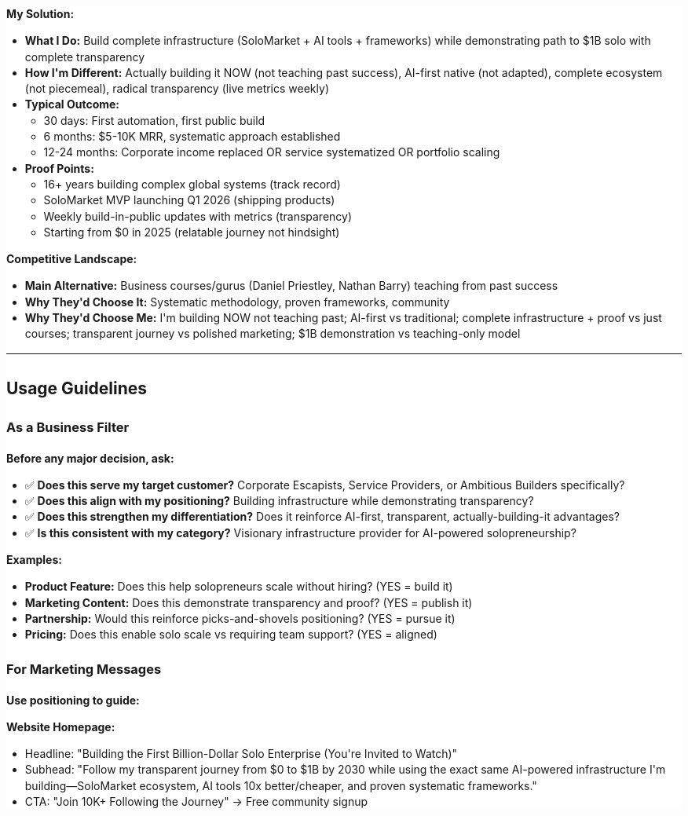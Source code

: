 **My Solution:**
- **What I Do:** Build complete infrastructure (SoloMarket + AI tools + frameworks) while demonstrating path to $1B solo with complete transparency
- **How I'm Different:** Actually building it NOW (not teaching past success), AI-first native (not adapted), complete ecosystem (not piecemeal), radical transparency (live metrics weekly)
- **Typical Outcome:**
  - 30 days: First automation, first public build
  - 6 months: $5-10K MRR, systematic approach established
  - 12-24 months: Corporate income replaced OR service systematized OR portfolio scaling
- **Proof Points:**
  - 16+ years building complex global systems (track record)
  - SoloMarket MVP launching Q1 2026 (shipping products)
  - Weekly build-in-public updates with metrics (transparency)
  - Starting from $0 in 2025 (relatable journey not hindsight)

**Competitive Landscape:**
- **Main Alternative:** Business courses/gurus (Daniel Priestley, Nathan Barry) teaching from past success
- **Why They'd Choose It:** Systematic methodology, proven frameworks, community
- **Why They'd Choose Me:** I'm building NOW not teaching past; AI-first vs traditional; complete infrastructure + proof vs just courses; transparent journey vs polished marketing; $1B demonstration vs teaching-only model

---

## Usage Guidelines

### As a Business Filter

**Before any major decision, ask:**
- ✅ **Does this serve my target customer?** Corporate Escapists, Service Providers, or Ambitious Builders specifically?
- ✅ **Does this align with my positioning?** Building infrastructure while demonstrating transparency?
- ✅ **Does this strengthen my differentiation?** Does it reinforce AI-first, transparent, actually-building-it advantages?
- ✅ **Is this consistent with my category?** Visionary infrastructure provider for AI-powered solopreneurship?

**Examples:**
- **Product Feature:** Does this help solopreneurs scale without hiring? (YES = build it)
- **Marketing Content:** Does this demonstrate transparency and proof? (YES = publish it)
- **Partnership:** Would this reinforce picks-and-shovels positioning? (YES = pursue it)
- **Pricing:** Does this enable solo scale vs requiring team support? (YES = aligned)

### For Marketing Messages

**Use positioning to guide:**

**Website Homepage:**
- Headline: "Building the First Billion-Dollar Solo Enterprise (You're Invited to Watch)"
- Subhead: "Follow my transparent journey from $0 to $1B by 2030 while using the exact same AI-powered infrastructure I'm building—SoloMarket ecosystem, AI tools 10x better/cheaper, and proven systematic frameworks."
- CTA: "Join 10K+ Following the Journey" → Free community signup
